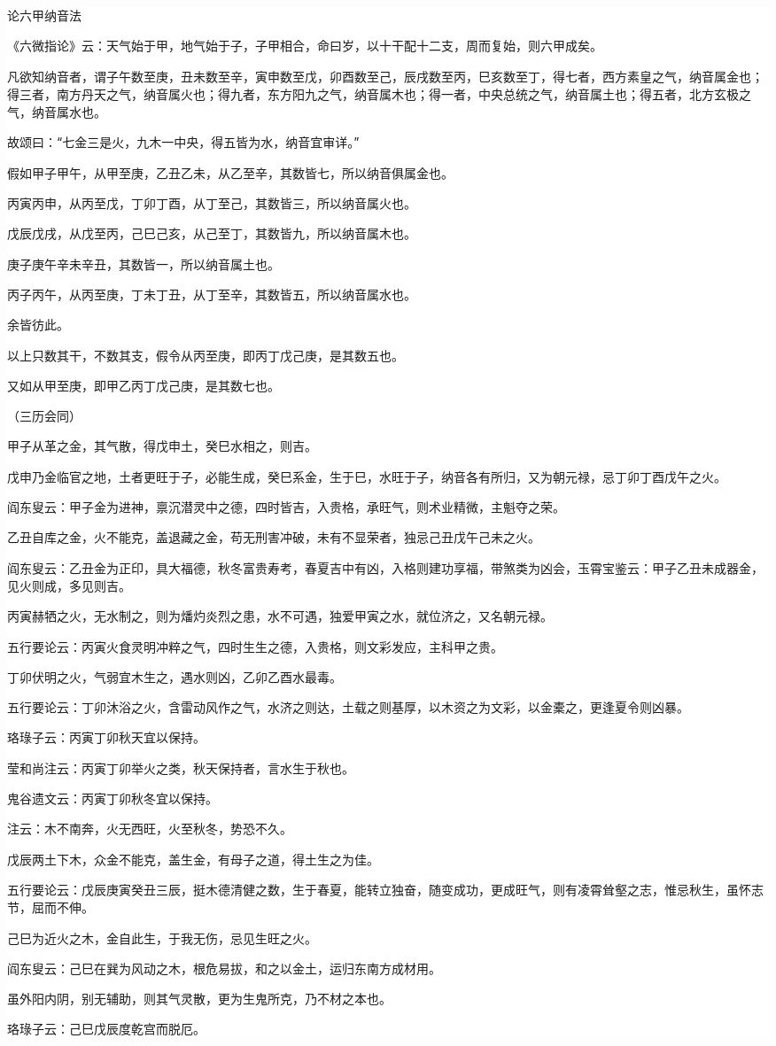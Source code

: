 论六甲纳音法

《六微指论》云：天气始于甲，地气始于子，子甲相合，命曰岁，以十干配十二支，周而复始，则六甲成矣。

凡欲知纳音者，谓子午数至庚，丑未数至辛，寅申数至戊，卯酉数至己，辰戌数至丙，巳亥数至丁，得七者，西方素皇之气，纳音属金也；得三者，南方丹天之气，纳音属火也；得九者，东方阳九之气，纳音属木也；得一者，中央总统之气，纳音属土也；得五者，北方玄极之气，纳音属水也。

故颂曰：“七金三是火，九木一中央，得五皆为水，纳音宜审详。”

假如甲子甲午，从甲至庚，乙丑乙未，从乙至辛，其数皆七，所以纳音俱属金也。

丙寅丙申，从丙至戊，丁卯丁酉，从丁至己，其数皆三，所以纳音属火也。

戊辰戊戌，从戊至丙，己巳己亥，从己至丁，其数皆九，所以纳音属木也。

庚子庚午辛未辛丑，其数皆一，所以纳音属土也。

丙子丙午，从丙至庚，丁未丁丑，从丁至辛，其数皆五，所以纳音属水也。

余皆彷此。

以上只数其干，不数其支，假令从丙至庚，即丙丁戊己庚，是其数五也。

又如从甲至庚，即甲乙丙丁戊己庚，是其数七也。

（三历会同）

甲子从革之金，其气散，得戊申土，癸巳水相之，则吉。

戊申乃金临官之地，土者更旺于子，必能生成，癸巳系金，生于巳，水旺于子，纳音各有所归，又为朝元禄，忌丁卯丁酉戊午之火。

阎东叟云：甲子金为进神，禀沉潜灵中之德，四时皆吉，入贵格，承旺气，则术业精微，主魁夺之荣。

乙丑自库之金，火不能克，盖退藏之金，苟无刑害冲破，未有不显荣者，独忌己丑戊午己未之火。

阎东叟云：乙丑金为正印，具大福德，秋冬富贵寿考，春夏吉中有凶，入格则建功享福，带煞类为凶会，玉霄宝鉴云：甲子乙丑未成器金，见火则成，多见则吉。

丙寅赫牺之火，无水制之，则为燔灼炎烈之患，水不可遇，独爱甲寅之水，就位济之，又名朝元禄。

五行要论云：丙寅火食灵明冲粹之气，四时生生之德，入贵格，则文彩发应，主科甲之贵。

丁卯伏明之火，气弱宜木生之，遇水则凶，乙卯乙酉水最毒。

五行要论云：丁卯沐浴之火，含雷动风作之气，水济之则达，土载之则基厚，以木资之为文彩，以金橐之，更逢夏令则凶暴。

珞琭子云：丙寅丁卯秋天宜以保持。

莹和尚注云：丙寅丁卯举火之类，秋天保持者，言水生于秋也。

鬼谷遗文云：丙寅丁卯秋冬宜以保持。

注云：木不南奔，火无西旺，火至秋冬，势恐不久。

戊辰两土下木，众金不能克，盖生金，有母子之道，得土生之为佳。

五行要论云：戊辰庚寅癸丑三辰，挺木德清健之数，生于春夏，能转立独奋，随变成功，更成旺气，则有凌霄耸壑之志，惟忌秋生，虽怀志节，屈而不伸。

己巳为近火之木，金自此生，于我无伤，忌见生旺之火。

阎东叟云：己巳在巽为风动之木，根危易拔，和之以金土，运归东南方成材用。

虽外阳内阴，别无辅助，则其气灵散，更为生鬼所克，乃不材之本也。

珞琭子云：己巳戊辰度乾宫而脱厄。
